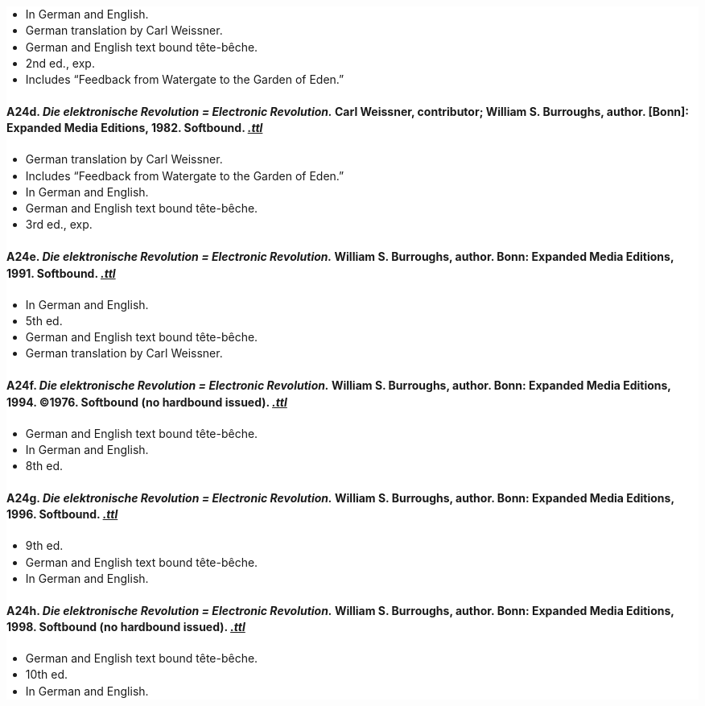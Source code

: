- In German and English.
- German translation by Carl Weissner.
- German and English text bound tête-bêche.
- 2nd ed., exp.
- Includes “Feedback from Watergate to the Garden of Eden.”

#### A24d. _Die elektronische Revolution = Electronic Revolution._ Carl Weissner, contributor; William S. Burroughs, author. [Bonn]: Expanded Media Editions, 1982. Softbound.  _[.ttl](http://bradleypallen.org/anything-but-routine-ld/4.0/instance/A24d.ttl)_

- German translation by Carl Weissner.
- Includes “Feedback from Watergate to the Garden of Eden.”
- In German and English.
- German and English text bound tête-bêche.
- 3rd ed., exp.

#### A24e. _Die elektronische Revolution = Electronic Revolution._ William S. Burroughs, author. Bonn: Expanded Media Editions, 1991. Softbound.  _[.ttl](http://bradleypallen.org/anything-but-routine-ld/4.0/instance/A24e.ttl)_

- In German and English.
- 5th ed.
- German and English text bound tête-bêche.
- German translation by Carl Weissner.

#### A24f. _Die elektronische Revolution = Electronic Revolution._ William S. Burroughs, author. Bonn: Expanded Media Editions, 1994. ©1976. Softbound (no hardbound issued).  _[.ttl](http://bradleypallen.org/anything-but-routine-ld/4.0/instance/A24f.ttl)_

- German and English text bound tête-bêche.
- In German and English.
- 8th ed.

#### A24g. _Die elektronische Revolution = Electronic Revolution._ William S. Burroughs, author. Bonn: Expanded Media Editions, 1996. Softbound.  _[.ttl](http://bradleypallen.org/anything-but-routine-ld/4.0/instance/A24g.ttl)_

- 9th ed.
- German and English text bound tête-bêche.
- In German and English.

#### A24h. _Die elektronische Revolution = Electronic Revolution._ William S. Burroughs, author. Bonn: Expanded Media Editions, 1998. Softbound (no hardbound issued).  _[.ttl](http://bradleypallen.org/anything-but-routine-ld/4.0/instance/A24h.ttl)_

- German and English text bound tête-bêche.
- 10th ed.
- In German and English.
